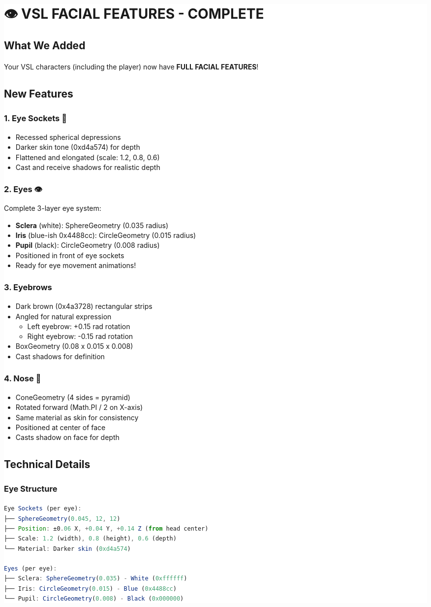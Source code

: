 # 👁️ VSL FACIAL FEATURES - COMPLETE

## What We Added

Your VSL characters (including the player) now have **FULL FACIAL FEATURES**!

## New Features

### 1. **Eye Sockets** 👀
- Recessed spherical depressions
- Darker skin tone (0xd4a574) for depth
- Flattened and elongated (scale: 1.2, 0.8, 0.6)
- Cast and receive shadows for realistic depth

### 2. **Eyes** 👁️
Complete 3-layer eye system:
- **Sclera** (white): SphereGeometry (0.035 radius)
- **Iris** (blue-ish 0x4488cc): CircleGeometry (0.015 radius)
- **Pupil** (black): CircleGeometry (0.008 radius)
- Positioned in front of eye sockets
- Ready for eye movement animations!

### 3. **Eyebrows** 
- Dark brown (0x4a3728) rectangular strips
- Angled for natural expression
  - Left eyebrow: +0.15 rad rotation
  - Right eyebrow: -0.15 rad rotation
- BoxGeometry (0.08 x 0.015 x 0.008)
- Cast shadows for definition

### 4. **Nose** 👃
- ConeGeometry (4 sides = pyramid)
- Rotated forward (Math.PI / 2 on X-axis)
- Same material as skin for consistency
- Positioned at center of face
- Casts shadow on face for depth

## Technical Details

### Eye Structure
```javascript
Eye Sockets (per eye):
├── SphereGeometry(0.045, 12, 12)
├── Position: ±0.06 X, +0.04 Y, +0.14 Z (from head center)
├── Scale: 1.2 (width), 0.8 (height), 0.6 (depth)
└── Material: Darker skin (0xd4a574)

Eyes (per eye):
├── Sclera: SphereGeometry(0.035) - White (0xffffff)
├── Iris: CircleGeometry(0.015) - Blue (0x4488cc)
└── Pupil: CircleGeometry(0.008) - Black (0x000000)
```
